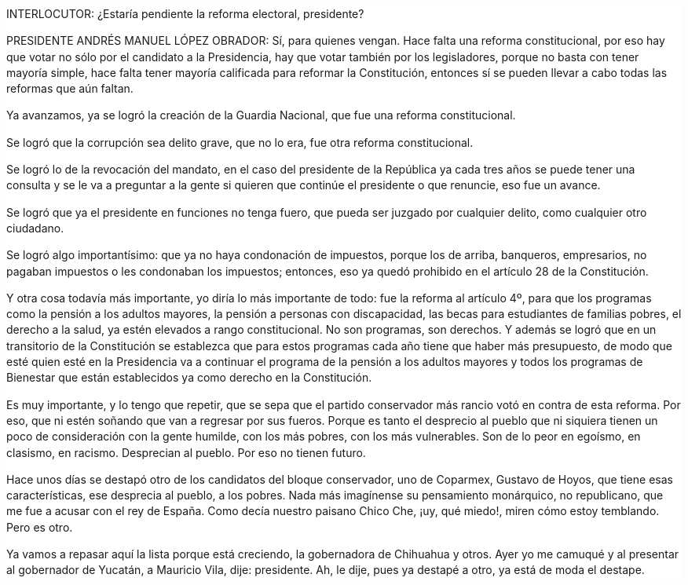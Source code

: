 INTERLOCUTOR: ¿Estaría pendiente la reforma electoral, presidente?

PRESIDENTE ANDRÉS MANUEL LÓPEZ OBRADOR: Sí, para quienes vengan. Hace falta
una reforma constitucional, por eso hay que votar no sólo por el candidato a
la Presidencia, hay que votar también por los legisladores, porque no basta
con tener mayoría simple, hace falta tener mayoría calificada para reformar la
Constitución, entonces sí se pueden llevar a cabo todas las reformas que aún
faltan.

Ya avanzamos, ya se logró la creación de la Guardia Nacional, que fue una
reforma constitucional.

Se logró que la corrupción sea delito grave, que no lo era, fue otra reforma
constitucional.

Se logró lo de la revocación del mandato, en el caso del presidente de la
República ya cada tres años se puede tener una consulta y se le va a preguntar
a la gente si quieren que continúe el presidente o que renuncie, eso fue un
avance.

Se logró que ya el presidente en funciones no tenga fuero, que pueda ser
juzgado por cualquier delito, como cualquier otro ciudadano.

Se logró algo importantísimo: que ya no haya condonación de impuestos, porque
los de arriba, banqueros, empresarios, no pagaban impuestos o les condonaban
los impuestos; entonces, eso ya quedó prohibido en el artículo 28 de la
Constitución.

Y otra cosa todavía más importante, yo diría lo más importante de todo: fue la
reforma al artículo 4º, para que los programas como la pensión a los adultos
mayores, la pensión a personas con discapacidad, las becas para estudiantes de
familias pobres, el derecho a la salud, ya estén elevados a rango
constitucional. No son programas, son derechos. Y además se logró que en un
transitorio de la Constitución se establezca que para estos programas cada año
tiene que haber más presupuesto, de modo que esté quien esté en la Presidencia
va a continuar el programa de la pensión a los adultos mayores y todos los
programas de Bienestar que están establecidos ya como derecho en la
Constitución.

Es muy importante, y lo tengo que repetir, que se sepa que el partido
conservador más rancio votó en contra de esta reforma. Por eso, que ni estén
soñando que van a regresar por sus fueros. Porque es tanto el desprecio al
pueblo que ni siquiera tienen un poco de consideración con la gente humilde,
con los más pobres, con los más vulnerables. Son de lo peor en egoísmo, en
clasismo, en racismo. Desprecian al pueblo. Por eso no tienen futuro.

Hace unos días se destapó otro de los candidatos del bloque conservador, uno
de Coparmex, Gustavo de Hoyos, que tiene esas características, ese desprecia
al pueblo, a los pobres. Nada más imagínense su pensamiento monárquico, no
republicano, que me fue a acusar con el rey de España. Como decía nuestro
paisano Chico Che, ¡uy, qué miedo!, miren cómo estoy temblando. Pero es otro.

Ya vamos a repasar aquí la lista porque está creciendo, la gobernadora de
Chihuahua y otros. Ayer yo me camuqué y al presentar al gobernador de Yucatán,
a Mauricio Vila, dije: presidente. Ah, le dije, pues ya destapé a otro, ya
está de moda el destape.
